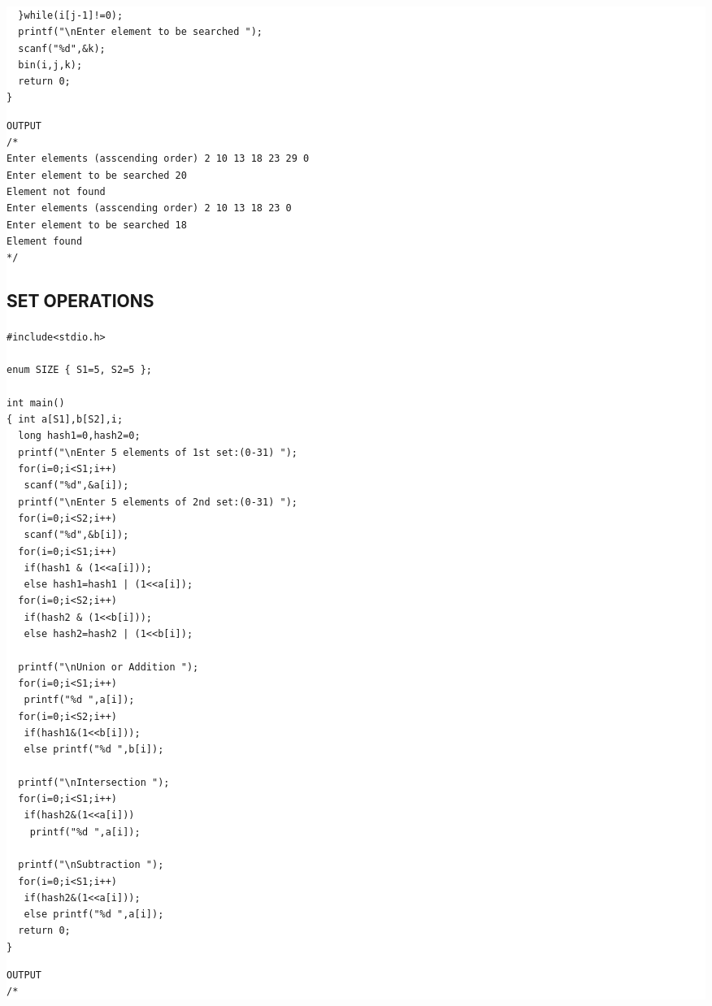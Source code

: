 ```
  }while(i[j-1]!=0);
  printf("\nEnter element to be searched ");
  scanf("%d",&k);
  bin(i,j,k);
  return 0;
}
```
```
OUTPUT
/*
Enter elements (asscending order) 2 10 13 18 23 29 0
Enter element to be searched 20
Element not found
Enter elements (asscending order) 2 10 13 18 23 0
Enter element to be searched 18
Element found
*/
```

## SET OPERATIONS
```
#include<stdio.h>

enum SIZE { S1=5, S2=5 };

int main()
{ int a[S1],b[S2],i;
  long hash1=0,hash2=0;
  printf("\nEnter 5 elements of 1st set:(0-31) ");
  for(i=0;i<S1;i++)
   scanf("%d",&a[i]);
  printf("\nEnter 5 elements of 2nd set:(0-31) ");
  for(i=0;i<S2;i++)
   scanf("%d",&b[i]);
  for(i=0;i<S1;i++)
   if(hash1 & (1<<a[i]));
   else hash1=hash1 | (1<<a[i]);
  for(i=0;i<S2;i++)
   if(hash2 & (1<<b[i]));
   else hash2=hash2 | (1<<b[i]);
  
  printf("\nUnion or Addition ");
  for(i=0;i<S1;i++)
   printf("%d ",a[i]);
  for(i=0;i<S2;i++)
   if(hash1&(1<<b[i]));
   else printf("%d ",b[i]);
  
  printf("\nIntersection ");
  for(i=0;i<S1;i++)
   if(hash2&(1<<a[i]))
    printf("%d ",a[i]);
  
  printf("\nSubtraction ");
  for(i=0;i<S1;i++)
   if(hash2&(1<<a[i]));
   else printf("%d ",a[i]);
  return 0;
}
```
```
OUTPUT
/*
```
